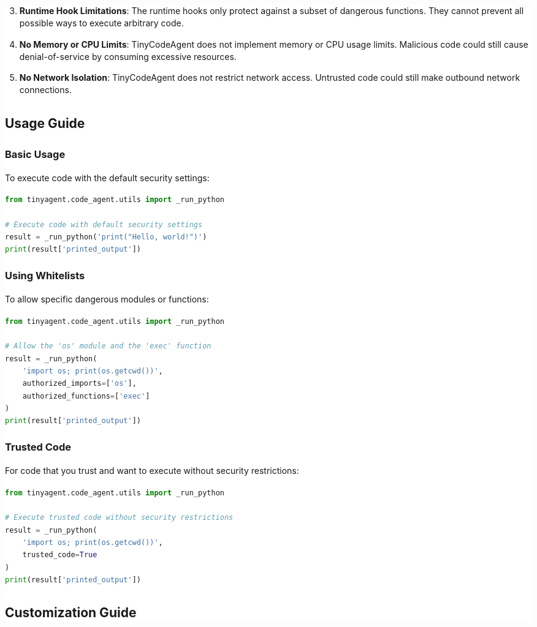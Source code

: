3. **Runtime Hook Limitations**: The runtime hooks only protect against a subset of dangerous functions. They cannot prevent all possible ways to execute arbitrary code.

4. **No Memory or CPU Limits**: TinyCodeAgent does not implement memory or CPU usage limits. Malicious code could still cause denial-of-service by consuming excessive resources.

5. **No Network Isolation**: TinyCodeAgent does not restrict network access. Untrusted code could still make outbound network connections.

## Usage Guide

### Basic Usage

To execute code with the default security settings:

```python
from tinyagent.code_agent.utils import _run_python

# Execute code with default security settings
result = _run_python('print("Hello, world!")')
print(result['printed_output'])
```

### Using Whitelists

To allow specific dangerous modules or functions:

```python
from tinyagent.code_agent.utils import _run_python

# Allow the 'os' module and the 'exec' function
result = _run_python(
    'import os; print(os.getcwd())',
    authorized_imports=['os'],
    authorized_functions=['exec']
)
print(result['printed_output'])
```

### Trusted Code

For code that you trust and want to execute without security restrictions:

```python
from tinyagent.code_agent.utils import _run_python

# Execute trusted code without security restrictions
result = _run_python(
    'import os; print(os.getcwd())',
    trusted_code=True
)
print(result['printed_output'])
```

## Customization Guide
